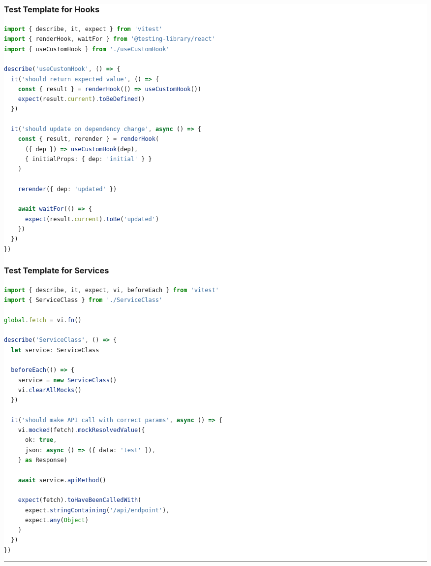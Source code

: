 ### Test Template for Hooks

```typescript
import { describe, it, expect } from 'vitest'
import { renderHook, waitFor } from '@testing-library/react'
import { useCustomHook } from './useCustomHook'

describe('useCustomHook', () => {
  it('should return expected value', () => {
    const { result } = renderHook(() => useCustomHook())
    expect(result.current).toBeDefined()
  })

  it('should update on dependency change', async () => {
    const { result, rerender } = renderHook(
      ({ dep }) => useCustomHook(dep),
      { initialProps: { dep: 'initial' } }
    )
    
    rerender({ dep: 'updated' })
    
    await waitFor(() => {
      expect(result.current).toBe('updated')
    })
  })
})
```

### Test Template for Services

```typescript
import { describe, it, expect, vi, beforeEach } from 'vitest'
import { ServiceClass } from './ServiceClass'

global.fetch = vi.fn()

describe('ServiceClass', () => {
  let service: ServiceClass
  
  beforeEach(() => {
    service = new ServiceClass()
    vi.clearAllMocks()
  })

  it('should make API call with correct params', async () => {
    vi.mocked(fetch).mockResolvedValue({
      ok: true,
      json: async () => ({ data: 'test' }),
    } as Response)

    await service.apiMethod()
    
    expect(fetch).toHaveBeenCalledWith(
      expect.stringContaining('/api/endpoint'),
      expect.any(Object)
    )
  })
})
```

---